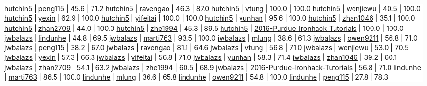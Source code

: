 [hutchin5](http://goldironhack2016.herokuapp.com/p2-hutchin5/2016-Purdue-Ironhacks-Tutorial-Project.html) | [peng115](http://goldironhack2016.herokuapp.com/p2-peng115/home.html) | 45.6 | 71.2
[hutchin5](http://goldironhack2016.herokuapp.com/p2-hutchin5/2016-Purdue-Ironhacks-Tutorial-Project.html) | [ravengao](http://goldironhack2016.herokuapp.com/p2-ravengao/freshest_v1.html) | 46.3 | 87.0
[hutchin5](http://goldironhack2016.herokuapp.com/p2-hutchin5/2016-Purdue-Ironhacks-Tutorial-Project.html) | [vtung](http://goldironhack2016.herokuapp.com/p2-vtung/home.html) | 100.0 | 100.0
[hutchin5](http://goldironhack2016.herokuapp.com/p2-hutchin5/2016-Purdue-Ironhacks-Tutorial-Project.html) | [wenjiewu](http://goldironhack2016.herokuapp.com/p2-wenjiewu/home.html) | 40.5 | 100.0
[hutchin5](http://goldironhack2016.herokuapp.com/p2-hutchin5/2016-Purdue-Ironhacks-Tutorial-Project.html) | [yexin](http://goldironhack2016.herokuapp.com/p2-yexin/home.html) | 62.9 | 100.0
[hutchin5](http://goldironhack2016.herokuapp.com/p2-hutchin5/2016-Purdue-Ironhacks-Tutorial-Project.html) | [yifeitai](http://goldironhack2016.herokuapp.com/p2-yifeitai/home.html) | 100.0 | 100.0
[hutchin5](http://goldironhack2016.herokuapp.com/p2-hutchin5/2016-Purdue-Ironhacks-Tutorial-Project.html) | [yunhan](http://goldironhack2016.herokuapp.com/p2-yunhan/home.html) | 95.6 | 100.0
[hutchin5](http://goldironhack2016.herokuapp.com/p2-hutchin5/2016-Purdue-Ironhacks-Tutorial-Project.html) | [zhan1046](http://goldironhack2016.herokuapp.com/p2-zhan1046/home.html) | 35.1 | 100.0
[hutchin5](http://goldironhack2016.herokuapp.com/p2-hutchin5/2016-Purdue-Ironhacks-Tutorial-Project.html) | [zhan2709](http://goldironhack2016.herokuapp.com/p2-zhan2709/home.html) | 44.0 | 100.0
[hutchin5](http://goldironhack2016.herokuapp.com/p2-hutchin5/2016-Purdue-Ironhacks-Tutorial-Project.html) | [zhe1994](http://goldironhack2016.herokuapp.com/p2-zhe1994/home.html) | 45.3 | 89.5
[hutchin5](http://goldironhack2016.herokuapp.com/p2-hutchin5/2016-Purdue-Ironhacks-Tutorial-Project.html) | [2016-Purdue-Ironhack-Tutorials](http://rawgit.com/priyankjain/2016-Purdue-Ironhack-Tutorials/master/2016-Purdue-Ironhacks-Tutorial-Project.html) | 100.0 | 100.0
[jwbalazs](http://goldironhack2016.herokuapp.com/p2-jwbalazs/home.html) | [lindunhe](http://goldironhack2016.herokuapp.com/p2-lindunhe/home.html) | 44.8 | 69.5
[jwbalazs](http://goldironhack2016.herokuapp.com/p2-jwbalazs/home.html) | [marti763](http://goldironhack2016.herokuapp.com/p2-marti763/home.html) | 93.5 | 100.0
[jwbalazs](http://goldironhack2016.herokuapp.com/p2-jwbalazs/home.html) | [mlung](http://goldironhack2016.herokuapp.com/p2-mlung/home.html) | 38.6 | 61.3
[jwbalazs](http://goldironhack2016.herokuapp.com/p2-jwbalazs/home.html) | [owen9211](http://goldironhack2016.herokuapp.com/p2-owen9211/home.html) | 56.8 | 71.0
[jwbalazs](http://goldironhack2016.herokuapp.com/p2-jwbalazs/home.html) | [peng115](http://goldironhack2016.herokuapp.com/p2-peng115/home.html) | 38.2 | 67.0
[jwbalazs](http://goldironhack2016.herokuapp.com/p2-jwbalazs/home.html) | [ravengao](http://goldironhack2016.herokuapp.com/p2-ravengao/freshest_v1.html) | 81.1 | 64.6
[jwbalazs](http://goldironhack2016.herokuapp.com/p2-jwbalazs/home.html) | [vtung](http://goldironhack2016.herokuapp.com/p2-vtung/home.html) | 56.8 | 71.0
[jwbalazs](http://goldironhack2016.herokuapp.com/p2-jwbalazs/home.html) | [wenjiewu](http://goldironhack2016.herokuapp.com/p2-wenjiewu/home.html) | 53.0 | 70.5
[jwbalazs](http://goldironhack2016.herokuapp.com/p2-jwbalazs/home.html) | [yexin](http://goldironhack2016.herokuapp.com/p2-yexin/home.html) | 57.3 | 66.3
[jwbalazs](http://goldironhack2016.herokuapp.com/p2-jwbalazs/home.html) | [yifeitai](http://goldironhack2016.herokuapp.com/p2-yifeitai/home.html) | 56.8 | 71.0
[jwbalazs](http://goldironhack2016.herokuapp.com/p2-jwbalazs/home.html) | [yunhan](http://goldironhack2016.herokuapp.com/p2-yunhan/home.html) | 58.3 | 71.4
[jwbalazs](http://goldironhack2016.herokuapp.com/p2-jwbalazs/home.html) | [zhan1046](http://goldironhack2016.herokuapp.com/p2-zhan1046/home.html) | 39.2 | 60.1
[jwbalazs](http://goldironhack2016.herokuapp.com/p2-jwbalazs/home.html) | [zhan2709](http://goldironhack2016.herokuapp.com/p2-zhan2709/home.html) | 54.1 | 63.2
[jwbalazs](http://goldironhack2016.herokuapp.com/p2-jwbalazs/home.html) | [zhe1994](http://goldironhack2016.herokuapp.com/p2-zhe1994/home.html) | 60.5 | 68.9
[jwbalazs](http://goldironhack2016.herokuapp.com/p2-jwbalazs/home.html) | [2016-Purdue-Ironhack-Tutorials](http://rawgit.com/priyankjain/2016-Purdue-Ironhack-Tutorials/master/2016-Purdue-Ironhacks-Tutorial-Project.html) | 56.8 | 71.0
[lindunhe](http://goldironhack2016.herokuapp.com/p2-lindunhe/home.html) | [marti763](http://goldironhack2016.herokuapp.com/p2-marti763/home.html) | 86.5 | 100.0
[lindunhe](http://goldironhack2016.herokuapp.com/p2-lindunhe/home.html) | [mlung](http://goldironhack2016.herokuapp.com/p2-mlung/home.html) | 36.6 | 65.8
[lindunhe](http://goldironhack2016.herokuapp.com/p2-lindunhe/home.html) | [owen9211](http://goldironhack2016.herokuapp.com/p2-owen9211/home.html) | 54.8 | 100.0
[lindunhe](http://goldironhack2016.herokuapp.com/p2-lindunhe/home.html) | [peng115](http://goldironhack2016.herokuapp.com/p2-peng115/home.html) | 27.8 | 78.3